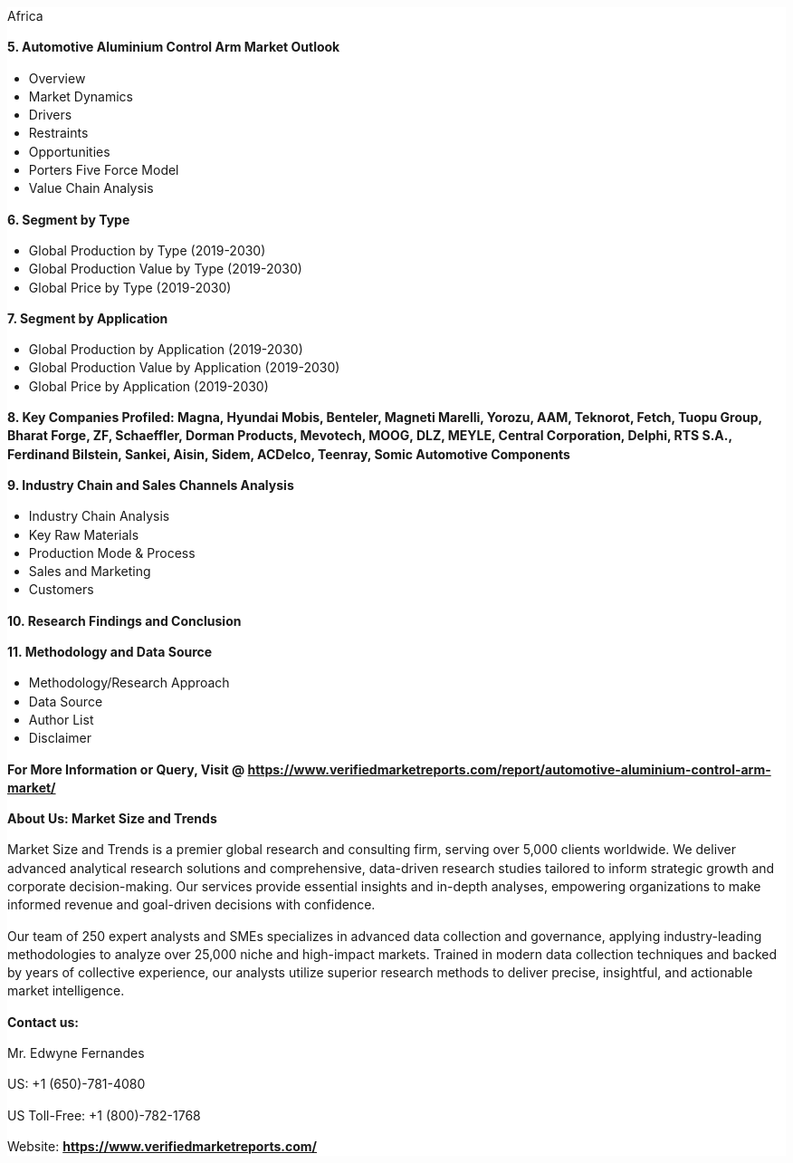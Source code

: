 Africa</li></ul><p><strong>5. Automotive Aluminium Control Arm Market Outlook</strong></p><ul><li>Overview</li><li>Market Dynamics</li><li>Drivers</li><li>Restraints</li><li>Opportunities</li><li>Porters Five Force Model</li><li>Value Chain Analysis&nbsp;</li></ul><p><strong>6. Segment by Type</strong></p><ul><li>Global Production by Type (2019-2030)</li><li>Global Production Value by Type (2019-2030)</li><li>Global Price by Type (2019-2030)</li></ul><p><strong>7. Segment by Application</strong></p><ul><li>Global Production by Application (2019-2030)</li><li>Global Production Value by Application (2019-2030)</li><li>Global Price by Application (2019-2030)</li></ul><p><strong>8. Key Companies Profiled: Magna, Hyundai Mobis, Benteler, Magneti Marelli, Yorozu, AAM, Teknorot, Fetch, Tuopu Group, Bharat Forge, ZF, Schaeffler, Dorman Products, Mevotech, MOOG, DLZ, MEYLE, Central Corporation, Delphi, RTS S.A., Ferdinand Bilstein, Sankei, Aisin, Sidem, ACDelco, Teenray, Somic Automotive Components</strong></p><p><strong>9. Industry Chain and Sales Channels Analysis</strong></p><ul><li>Industry Chain Analysis</li><li>Key Raw Materials</li><li>Production Mode &amp; Process</li><li>Sales and Marketing</li><li>Customers</li></ul><p><strong>10. Research Findings and Conclusion</strong></p><p><strong>11. Methodology and Data Source</strong></p><ul><li>Methodology/Research Approach</li><li>Data Source</li><li>Author List</li><li>Disclaimer</li></ul></p><p><strong>For More Information or Query, Visit @ <a href="https://www.verifiedmarketreports.com/report/automotive-aluminium-control-arm-market/">https://www.verifiedmarketreports.com/report/automotive-aluminium-control-arm-market/</a></strong></p><p><strong>About Us: Market Size and Trends</strong></p><p>Market Size and Trends is a premier global research and consulting firm, serving over 5,000 clients worldwide. We deliver advanced analytical research solutions and comprehensive, data-driven research studies tailored to inform strategic growth and corporate decision-making. Our services provide essential insights and in-depth analyses, empowering organizations to make informed revenue and goal-driven decisions with confidence.</p><p>Our team of 250 expert analysts and SMEs specializes in advanced data collection and governance, applying industry-leading methodologies to analyze over 25,000 niche and high-impact markets. Trained in modern data collection techniques and backed by years of collective experience, our analysts utilize superior research methods to deliver precise, insightful, and actionable market intelligence.</p><p><strong>Contact us:</strong></p><p>Mr. Edwyne Fernandes</p><p>US: +1 (650)-781-4080</p><p>US Toll-Free: +1 (800)-782-1768</p><p>Website: <strong><a href="https://www.verifiedmarketreports.com/">https://www.verifiedmarketreports.com/</a></strong></p>
